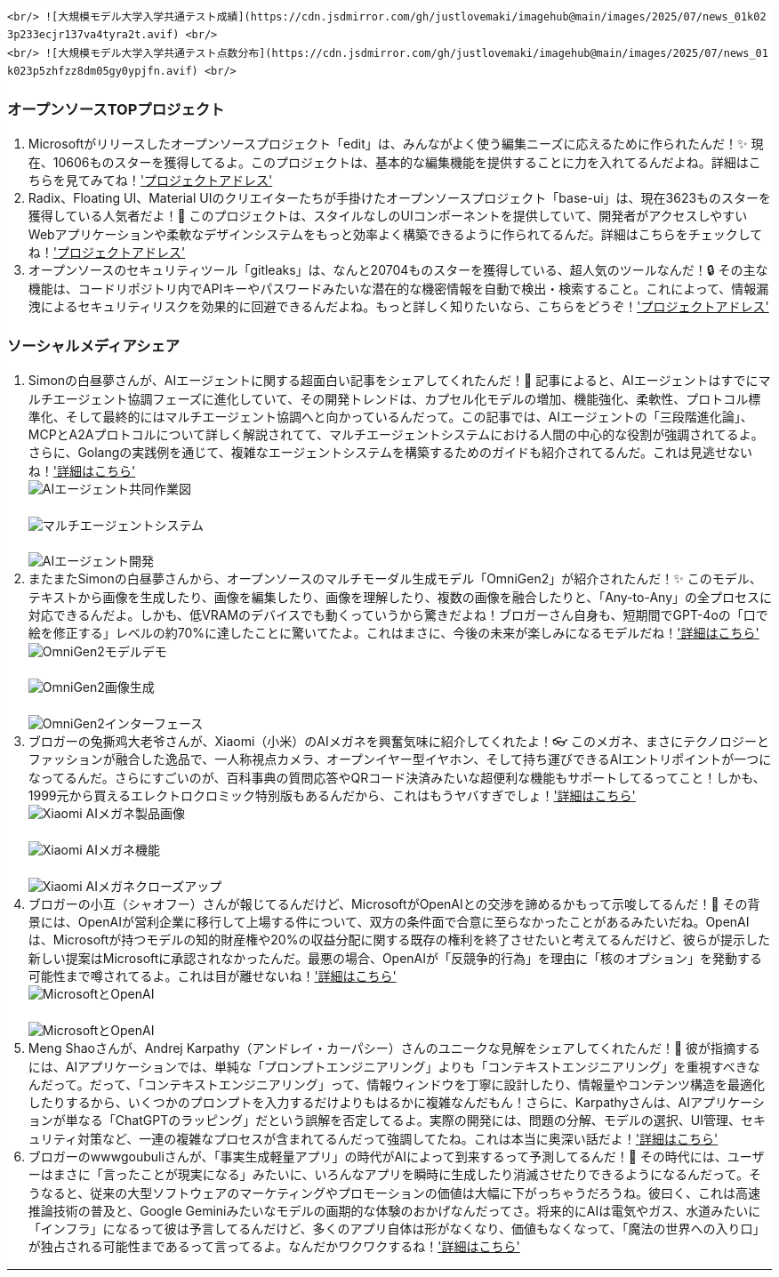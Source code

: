     <br/> ![大規模モデル大学入学共通テスト成績](https://cdn.jsdmirror.com/gh/justlovemaki/imagehub@main/images/2025/07/news_01k023p233ecjr137va4tyra2t.avif) <br/>
    <br/> ![大規模モデル大学入学共通テスト点数分布](https://cdn.jsdmirror.com/gh/justlovemaki/imagehub@main/images/2025/07/news_01k023p5zhfzz8dm05gy0ypjfn.avif) <br/>

### **オープンソースTOPプロジェクト**
1.  Microsoftがリリースしたオープンソースプロジェクト「edit」は、みんながよく使う編集ニーズに応えるために作られたんだ！✨ 現在、10606ものスターを獲得してるよ。このプロジェクトは、基本的な編集機能を提供することに力を入れてるんだよね。詳細はこちらを見てみてね！['プロジェクトアドレス'](https://github.com/microsoft/edit)
2.  Radix、Floating UI、Material UIのクリエイターたちが手掛けたオープンソースプロジェクト「base-ui」は、現在3623ものスターを獲得している人気者だよ！🌟 このプロジェクトは、スタイルなしのUIコンポーネントを提供していて、開発者がアクセスしやすいWebアプリケーションや柔軟なデザインシステムをもっと効率よく構築できるように作られてるんだ。詳細はこちらをチェックしてね！['プロジェクトアドレス'](https://github.com/mui/base-ui)
3.  オープンソースのセキュリティツール「gitleaks」は、なんと20704ものスターを獲得している、超人気のツールなんだ！🔒 その主な機能は、コードリポジトリ内でAPIキーやパスワードみたいな潜在的な機密情報を自動で検出・検索すること。これによって、情報漏洩によるセキュリティリスクを効果的に回避できるんだよね。もっと詳しく知りたいなら、こちらをどうぞ！['プロジェクトアドレス'](https://github.com/gitleaks/gitleaks)

### **ソーシャルメディアシェア**
1.  Simonの白昼夢さんが、AIエージェントに関する超面白い記事をシェアしてくれたんだ！🤖 記事によると、AIエージェントはすでにマルチエージェント協調フェーズに進化していて、その開発トレンドは、カプセル化モデルの増加、機能強化、柔軟性、プロトコル標準化、そして最終的にはマルチエージェント協調へと向かっているんだって。この記事では、AIエージェントの「三段階進化論」、MCPとA2Aプロトコルについて詳しく解説されてて、マルチエージェントシステムにおける人間の中心的な役割が強調されてるよ。さらに、Golangの実践例を通じて、複雑なエージェントシステムを構築するためのガイドも紹介されてるんだ。これは見逃せないね！['詳細はこちら'](https://m.okjike.com/originalPosts/685d58d062739eeda3b9d838)
    <br/> ![AIエージェント共同作業図](https://cdnv2.ruguoapp.com/Fu9_NrDOl23BPTkVMqCuo11qNhYQv3.jpg) <br/>
    <br/> ![マルチエージェントシステム](https://cdnv2.ruguoapp.com/Fkej5CodNU5eYZ0QvY6GUlRbLWSZv3.jpg) <br/>
    <br/> ![AIエージェント開発](https://cdnv2.ruguoapp.com/FllJQZ_kio0pQNa11CUfnPvOhWbOv3.jpg) <br/>
2.  またまたSimonの白昼夢さんから、オープンソースのマルチモーダル生成モデル「OmniGen2」が紹介されたんだ！✨ このモデル、テキストから画像を生成したり、画像を編集したり、画像を理解したり、複数の画像を融合したりと、「Any-to-Any」の全プロセスに対応できるんだよ。しかも、低VRAMのデバイスでも動くっていうから驚きだよね！ブロガーさん自身も、短期間でGPT-4oの「口で絵を修正する」レベルの約70%に達したことに驚いてたよ。これはまさに、今後の未来が楽しみになるモデルだね！['詳細はこちら'](https://m.okjike.com/originalPosts/685d56339c2e39aa22e64bbb)
    <br/> ![OmniGen2モデルデモ](https://cdnv2.ruguoapp.com/ltYbExXHHBX6-IiH6poCRt4V6YHWv3.png) <br/>
    <br/> ![OmniGen2画像生成](https://cdnv2.ruguoapp.com/ljDKpsINlzylflPcueaB7KC5dTqSv3.png) <br/>
    <br/> ![OmniGen2インターフェース](https://cdnv2.ruguoapp.com/ls34LcFxuRD1Baz2eGvajo2pvO52v3.jpg) <br/>
3.  ブロガーの兔撕鸡大老爷さんが、Xiaomi（小米）のAIメガネを興奮気味に紹介してくれたよ！👓 このメガネ、まさにテクノロジーとファッションが融合した逸品で、一人称視点カメラ、オープンイヤー型イヤホン、そして持ち運びできるAIエントリポイントが一つになってるんだ。さらにすごいのが、百科事典の質問応答やQRコード決済みたいな超便利な機能もサポートしてるってこと！しかも、1999元から買えるエレクトロクロミック特別版もあるんだから、これはもうヤバすぎでしょ！['詳細はこちら'](https://m.okjike.com/originalPosts/685d40dbadecea032f68a102)
    <br/> ![Xiaomi AIメガネ製品画像](https://cdnv2.ruguoapp.com/FiYt7G4BWf7RKS6v7g6lhoD0c0CUv3.jpg) <br/>
    <br/> ![Xiaomi AIメガネ機能](https://cdnv2.ruguoapp.com/Fp8KaIdLbsz62uQfat1l48cKg77Kv3.jpg) <br/>
    <br/> ![Xiaomi AIメガネクローズアップ](https://cdnv2.ruguoapp.com/FikgmCpcfMiwXeahMtlwT5OC9oaJv3.jpg) <br/>
4.  ブロガーの小互（シャオフー）さんが報じてるんだけど、MicrosoftがOpenAIとの交渉を諦めるかもって示唆してるんだ！🤝 その背景には、OpenAIが営利企業に移行して上場する件について、双方の条件面で合意に至らなかったことがあるみたいだね。OpenAIは、Microsoftが持つモデルの知的財産権や20%の収益分配に関する既存の権利を終了させたいと考えてるんだけど、彼らが提示した新しい提案はMicrosoftに承認されなかったんだ。最悪の場合、OpenAIが「反競争的行為」を理由に「核のオプション」を発動する可能性まで噂されてるよ。これは目が離せないね！['詳細はこちら'](https://x.com/imxiaohu/status/1938130680636182595)
    <br/> ![MicrosoftとOpenAI](https://cdn.jsdmirror.com/gh/justlovemaki/imagehub@main/images/2025/07/news_01k023p9s2evzt9k5qbgrj1e6a.avif) <br/>
    <br/> ![MicrosoftとOpenAI](https://cdn.jsdmirror.com/gh/justlovemaki/imagehub@main/images/2025/07/news_01k023pe11fx99zf5pmq4kvd5q.avif) <br/>
5.  Meng Shaoさんが、Andrej Karpathy（アンドレイ・カーパシー）さんのユニークな見解をシェアしてくれたんだ！🧠 彼が指摘するには、AIアプリケーションでは、単純な「プロンプトエンジニアリング」よりも「コンテキストエンジニアリング」を重視すべきなんだって。だって、「コンテキストエンジニアリング」って、情報ウィンドウを丁寧に設計したり、情報量やコンテンツ構造を最適化したりするから、いくつかのプロンプトを入力するだけよりもはるかに複雑なんだもん！さらに、Karpathyさんは、AIアプリケーションが単なる「ChatGPTのラッピング」だという誤解を否定してるよ。実際の開発には、問題の分解、モデルの選択、UI管理、セキュリティ対策など、一連の複雑なプロセスが含まれてるんだって強調してたね。これは本当に奥深い話だよ！['詳細はこちら'](https://x.com/shao__meng/status/1938120617494253712)
6.  ブロガーのwwwgoubuliさんが、「事実生成軽量アプリ」の時代がAIによって到来するって予測してるんだ！🔮 その時代には、ユーザーはまさに「言ったことが現実になる」みたいに、いろんなアプリを瞬時に生成したり消滅させたりできるようになるんだって。そうなると、従来の大型ソフトウェアのマーケティングやプロモーションの価値は大幅に下がっちゃうだろうね。彼曰く、これは高速推論技術の普及と、Google Geminiみたいなモデルの画期的な体験のおかげなんだってさ。将来的にAIは電気やガス、水道みたいに「インフラ」になるって彼は予言してるんだけど、多くのアプリ自体は形がなくなり、価値もなくなって、「魔法の世界への入り口」が独占される可能性まであるって言ってるよ。なんだかワクワクするね！['詳細はこちら'](https://x.com/wwwgoubuli/status/1938082798973096160)

---